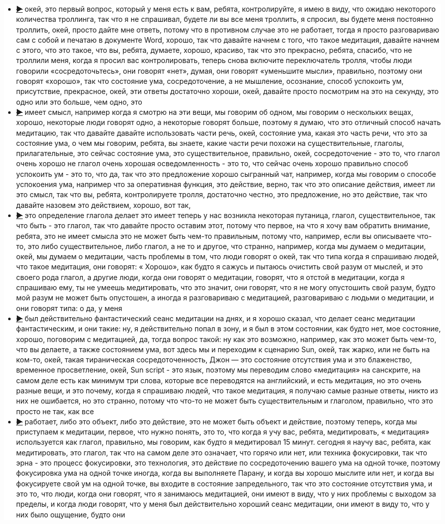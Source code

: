  - ~~[▶](https://www.youtube.com/watch?v=dvq48pfJa9w&t=0)~~  окей, это первый вопрос, который у меня есть к вам, ребята, контролируйте, я имею в виду, что ожидаю некоторого количества троллинга, так что я не спрашивал, будете ли вы все меня троллить, я спросил, вы будете меня постоянно троллить, окей, просто дайте мне ответь, потому что в противном случае это не работает, тогда я просто разговариваю сам с собой и печатаю в документе Word, хорошо, так что давайте начнем с того, что такое медитация, давайте начнем с этого, что это такое, что вы, ребята, думаете, хорошо, красиво, так что  это прекрасно, ребята, спасибо, что не троллили меня, когда я просил вас контролировать, теперь снова включите переключатель тролля, чтобы люди говорили «сосредоточьтесь», они говорят «нет», думая, они говорят «уменьшите мысли», правильно, поэтому они говорят «хорошо», так что  состояние ума, сосредоточение, а не мышление, осознание, способ успокоить ум, присутствие, прекрасное, окей, эти ответы достаточно хороши, окей, давайте просто посмотрим на это на секунду, это одно или это больше, чем одно, это 
 - ~~[▶](https://www.youtube.com/watch?v=dvq48pfJa9w&t=67)~~  имеет смысл, например  когда я смотрю на эти вещи, мы говорим об одном, мы говорим о нескольких вещах, хорошо, некоторые люди говорят одно, а некоторые говорят больше, поэтому я думаю, что это отличный способ начать медитацию, так что давайте давайте использовать части  речь, окей, состояние ума, какая это часть речи, что это за состояние ума, о чем мы говорим, ребята, вы знаете, какие части речи похожи на существительные, глаголы, прилагательные, это сейчас состояние ума, это существительное, правильно, окей, сосредоточение - это то, что  глагол очень хорошо не глагол очень хорошая осведомленность - это то, что сейчас очень хорошо правильно способ успокоить ум - это то, что да, так что это предложение хорошо сыгранный чат, например, когда мы говорим о способе успокоения ума, например  что за оперативная функция, это действие, верно, так что это описание действия, имеет ли это смысл, так что вы, ребята, контролируете тролля, достаточно честно, это предложение, но это действие, так что давайте назовем это действием, хорошо, вот так, 
 - ~~[▶](https://www.youtube.com/watch?v=dvq48pfJa9w&t=169)~~  это определение глагола делает  это имеет теперь у нас возникла некоторая путаница, глагол, существительное, так что быть - это глагол, так что давайте просто оставим этот, потому что первое, на что я хочу вам обратить внимание, ребята, это не имеет смысла  это не может быть чем-то правильным, потому что, например, если вы описываете что-то, это либо существительное, либо глагол, а не то и другое, что странно, например, когда мы думаем о медитации, окей, мы думаем о медитации, часть проблемы в том, что люди говорят о окей, так что типа  когда я спрашиваю людей, что такое медитация, они говорят: « Хорошо», как будто я сажусь и пытаюсь очистить свой разум от мыслей, и это своего рода глагол, а другие люди, когда они говорят о медитации, говорят, что я отстой в медитации, когда я спрашиваю ему, ты не умеешь медитировать, что это значит, они говорят, что я не могу опустошить свой разум, будто мой разум не может быть опустошен, а иногда я разговариваю с медитацией, разговариваю с людьми о медитации, и они говорят типа: о да, у меня 
 - ~~[▶](https://www.youtube.com/watch?v=dvq48pfJa9w&t=241)~~  был действительно  фантастический сеанс медитации на днях, и я хорошо сказал, что делает сеанс медитации фантастическим, и они такие: ну, я действительно попал в зону, и я был в этом состоянии, как будто нет, мое состояние, хорошо, поговорим с медитацией, да, тогда вопрос такой: ну  как это возможно, например, как это может быть чем-то, что вы делаете, а также состоянием ума, вот здесь мы и переходим к сценарию Sun, окей, так жарко, или не быть на ком-то, окей, такая тираническая сосредоточенность, Джон — это состояние отсутствия ума и  это блаженство, временное просветление, окей, Sun script - это язык, поэтому мы переводим слово «медитация» на санскрите, на самом деле есть как минимум три слова, которые все переводятся на английский, и есть медитация, но это очень разные вещи, и это  почему, когда я спрашиваю людей, что такое медитация, я получаю самые разные ответы, никто из них не ошибается, но это странно, потому что что-то не может быть существительным и глаголом, правильно, что это просто не так, как все 
 - ~~[▶](https://www.youtube.com/watch?v=dvq48pfJa9w&t=311)~~  работает, либо это объект, либо это действие, это не может быть объект и действие, поэтому теперь, когда мы приступаем к медитации, первое, что нужно понять, это то, что когда я учу вас, ребята, медитировать, « медитация» используется как глагол, правильно, мы говорим, как будто я медитировал 15 минут.  сегодня я научу вас, ребята, как медитировать, это глагол, так что на самом деле это означает, что горячо или нет, или техника фокусировки, так что эрна - это процесс фокусировки, это технология, это действие по сосредоточению вашего ума на одной точке, поэтому  фокусировка ума на одной точке иногда, когда вы выполняете Парану, и когда вы хорошо мыслите или нет, и когда вы фокусируете свой ум на одной точке, вы входите в состояние запредельного, так что это состояние отсутствия ума, и это то, что люди, когда  они говорят, что я занимаюсь медитацией, они имеют в виду, что у них проблемы с выходом за пределы, и когда люди говорят, что у меня был действительно хороший сеанс медитации, они имеют в виду то, что у них было ощущение, будто они 